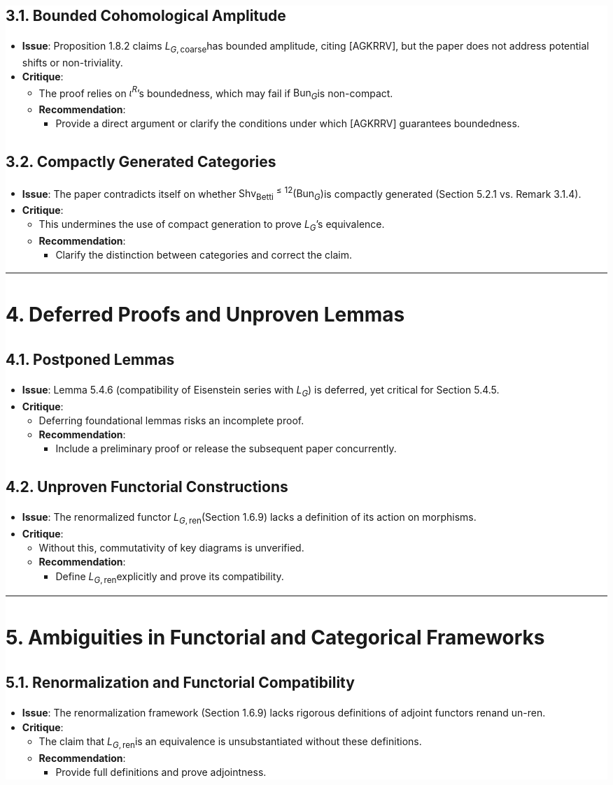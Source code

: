 ## **3.1. Bounded Cohomological Amplitude**

- **Issue**: Proposition 1.8.2 claims $L_{G,\text{coarse}}$has bounded amplitude, citing [AGKRRV], but the paper does not address potential shifts or non-triviality.
- **Critique**:
  - The proof relies on $\iota^R$’s boundedness, which may fail if $\text{Bun}_G$is non-compact.
  - **Recommendation**:
    - Provide a direct argument or clarify the conditions under which [AGKRRV] guarantees boundedness.

## **3.2. Compactly Generated Categories**

- **Issue**: The paper contradicts itself on whether $\text{Shv}_{\text{Betti}}^{\leq 12}(\text{Bun}_G)$is compactly generated (Section 5.2.1 vs. Remark 3.1.4).
- **Critique**:
  - This undermines the use of compact generation to prove $L_G$’s equivalence.
  - **Recommendation**:
    - Clarify the distinction between categories and correct the claim.

---

# **4. Deferred Proofs and Unproven Lemmas**

## **4.1. Postponed Lemmas**

- **Issue**: Lemma 5.4.6 (compatibility of Eisenstein series with $L_G$) is deferred, yet critical for Section 5.4.5.
- **Critique**:
  - Deferring foundational lemmas risks an incomplete proof.
  - **Recommendation**:
    - Include a preliminary proof or release the subsequent paper concurrently.

## **4.2. Unproven Functorial Constructions**

- **Issue**: The renormalized functor $L_{G,\text{ren}}$(Section 1.6.9) lacks a definition of its action on morphisms.
- **Critique**:
  - Without this, commutativity of key diagrams is unverified.
  - **Recommendation**:
    - Define $L_{G,\text{ren}}$explicitly and prove its compatibility.

---

# **5. Ambiguities in Functorial and Categorical Frameworks**

## **5.1. Renormalization and Functorial Compatibility**

- **Issue**: The renormalization framework (Section 1.6.9) lacks rigorous definitions of adjoint functors $\text{ren}$and $\text{un-ren}$.
- **Critique**:
  - The claim that $L_{G,\text{ren}}$is an equivalence is unsubstantiated without these definitions.
  - **Recommendation**:
    - Provide full definitions and prove adjointness.
